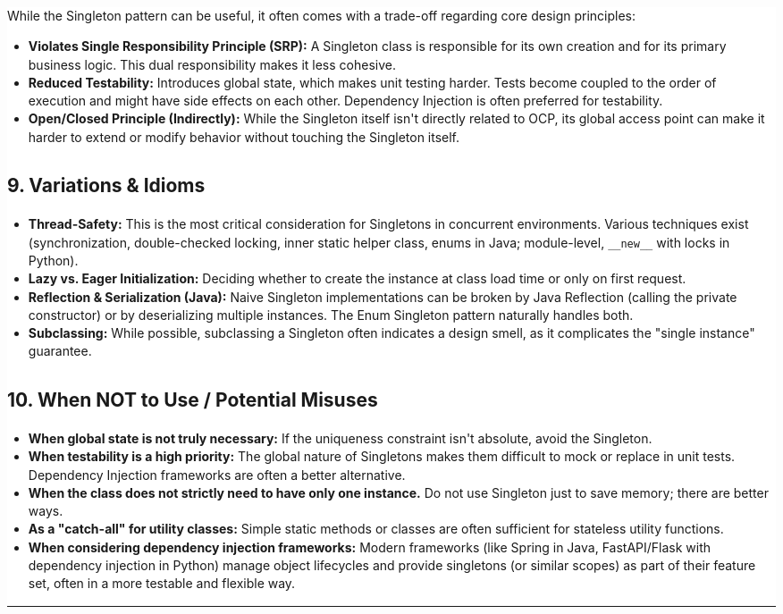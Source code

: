 While the Singleton pattern can be useful, it often comes with a trade-off regarding core design principles:

  * **Violates Single Responsibility Principle (SRP):** A Singleton class is responsible for its own creation and for its primary business logic. This dual responsibility makes it less cohesive.
  * **Reduced Testability:** Introduces global state, which makes unit testing harder. Tests become coupled to the order of execution and might have side effects on each other. Dependency Injection is often preferred for testability.
  * **Open/Closed Principle (Indirectly):** While the Singleton itself isn't directly related to OCP, its global access point can make it harder to extend or modify behavior without touching the Singleton itself.

## 9\. Variations & Idioms

  * **Thread-Safety:** This is the most critical consideration for Singletons in concurrent environments. Various techniques exist (synchronization, double-checked locking, inner static helper class, enums in Java; module-level, `__new__` with locks in Python).
  * **Lazy vs. Eager Initialization:** Deciding whether to create the instance at class load time or only on first request.
  * **Reflection & Serialization (Java):** Naive Singleton implementations can be broken by Java Reflection (calling the private constructor) or by deserializing multiple instances. The Enum Singleton pattern naturally handles both.
  * **Subclassing:** While possible, subclassing a Singleton often indicates a design smell, as it complicates the "single instance" guarantee.

## 10\. When NOT to Use / Potential Misuses

  * **When global state is not truly necessary:** If the uniqueness constraint isn't absolute, avoid the Singleton.
  * **When testability is a high priority:** The global nature of Singletons makes them difficult to mock or replace in unit tests. Dependency Injection frameworks are often a better alternative.
  * **When the class does not strictly need to have only one instance.** Do not use Singleton just to save memory; there are better ways.
  * **As a "catch-all" for utility classes:** Simple static methods or classes are often sufficient for stateless utility functions.
  * **When considering dependency injection frameworks:** Modern frameworks (like Spring in Java, FastAPI/Flask with dependency injection in Python) manage object lifecycles and provide singletons (or similar scopes) as part of their feature set, often in a more testable and flexible way.

-----
